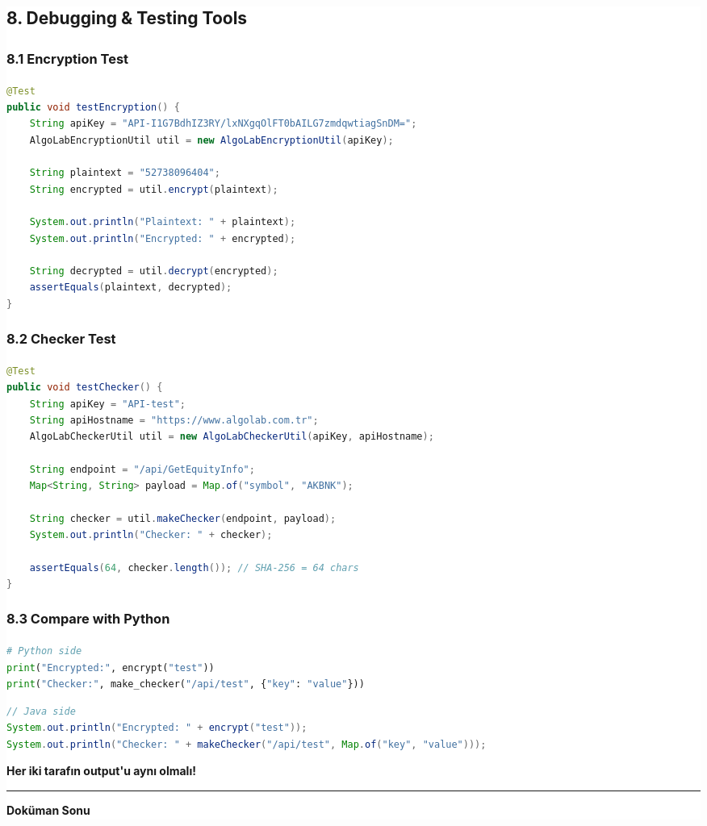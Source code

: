 
## 8. Debugging & Testing Tools

### 8.1 Encryption Test
```java
@Test
public void testEncryption() {
    String apiKey = "API-I1G7BdhIZ3RY/lxNXgqOlFT0bAILG7zmdqwtiagSnDM=";
    AlgoLabEncryptionUtil util = new AlgoLabEncryptionUtil(apiKey);

    String plaintext = "52738096404";
    String encrypted = util.encrypt(plaintext);

    System.out.println("Plaintext: " + plaintext);
    System.out.println("Encrypted: " + encrypted);

    String decrypted = util.decrypt(encrypted);
    assertEquals(plaintext, decrypted);
}
```

### 8.2 Checker Test
```java
@Test
public void testChecker() {
    String apiKey = "API-test";
    String apiHostname = "https://www.algolab.com.tr";
    AlgoLabCheckerUtil util = new AlgoLabCheckerUtil(apiKey, apiHostname);

    String endpoint = "/api/GetEquityInfo";
    Map<String, String> payload = Map.of("symbol", "AKBNK");

    String checker = util.makeChecker(endpoint, payload);
    System.out.println("Checker: " + checker);

    assertEquals(64, checker.length()); // SHA-256 = 64 chars
}
```

### 8.3 Compare with Python
```python
# Python side
print("Encrypted:", encrypt("test"))
print("Checker:", make_checker("/api/test", {"key": "value"}))
```

```java
// Java side
System.out.println("Encrypted: " + encrypt("test"));
System.out.println("Checker: " + makeChecker("/api/test", Map.of("key", "value")));
```

**Her iki tarafın output'u aynı olmalı!**

---

**Doküman Sonu**